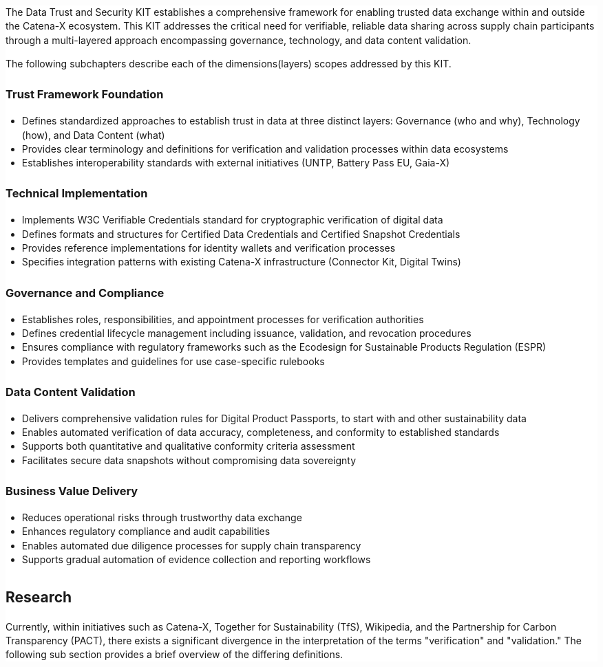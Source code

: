 The Data Trust and Security KIT establishes a comprehensive framework for enabling trusted data exchange within and outside the Catena-X ecosystem. 
This KIT addresses the critical need for verifiable, reliable data sharing across supply chain participants through a multi-layered approach encompassing governance, technology, and data content validation.

The following subchapters describe each of the dimensions(layers) scopes addressed by this KIT.

### Trust Framework Foundation

- Defines standardized approaches to establish trust in data at three distinct layers: Governance (who and why), Technology (how), and Data Content (what)
- Provides clear terminology and definitions for verification and validation processes within data ecosystems
- Establishes interoperability standards with external initiatives (UNTP, Battery Pass EU, Gaia-X)

### Technical Implementation

- Implements W3C Verifiable Credentials standard for cryptographic verification of digital data
- Defines formats and structures for Certified Data Credentials and Certified Snapshot Credentials
- Provides reference implementations for identity wallets and verification processes
- Specifies integration patterns with existing Catena-X infrastructure (Connector Kit, Digital Twins)

### Governance and Compliance

- Establishes roles, responsibilities, and appointment processes for verification authorities
- Defines credential lifecycle management including issuance, validation, and revocation procedures
- Ensures compliance with regulatory frameworks such as the Ecodesign for Sustainable Products Regulation (ESPR)
- Provides templates and guidelines for use case-specific rulebooks

### Data Content Validation

- Delivers comprehensive validation rules for Digital Product Passports, to start with and other sustainability data
- Enables automated verification of data accuracy, completeness, and conformity to established standards
- Supports both quantitative and qualitative conformity criteria assessment
- Facilitates secure data snapshots without compromising data sovereignty

### Business Value Delivery

- Reduces operational risks through trustworthy data exchange
- Enhances regulatory compliance and audit capabilities
- Enables automated due diligence processes for supply chain transparency
- Supports gradual automation of evidence collection and reporting workflows

## Research

Currently, within initiatives such as Catena-X, Together for Sustainability (TfS), Wikipedia, and the Partnership for Carbon Transparency (PACT), there exists a significant divergence in the interpretation of the terms "verification" and "validation."
The following sub section provides a brief overview of the differing definitions.
